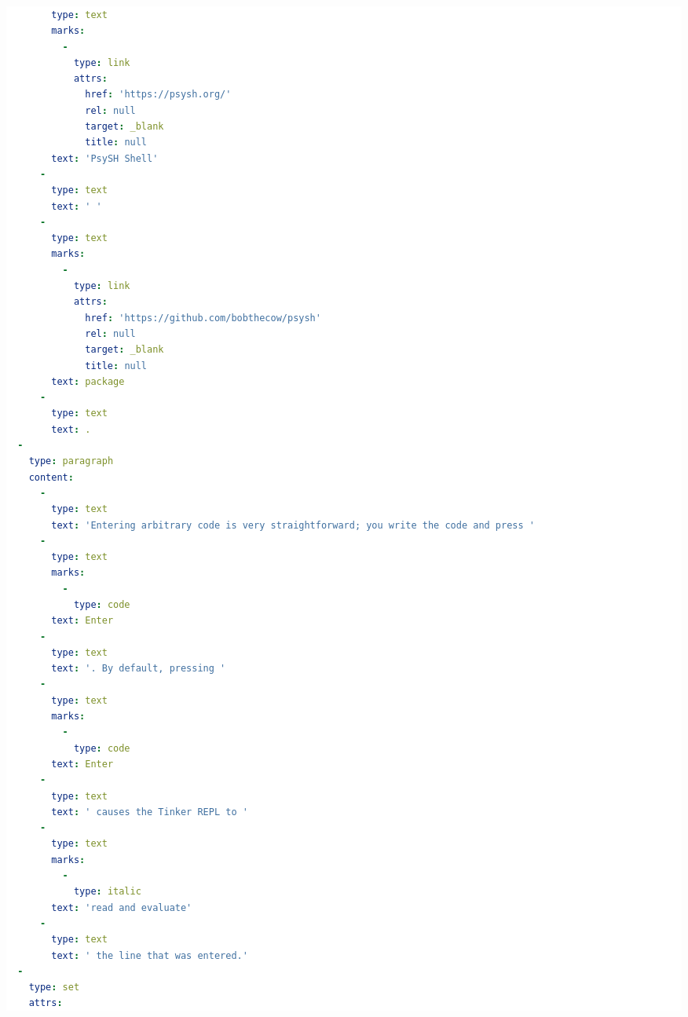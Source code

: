 ```yaml
        type: text
        marks:
          -
            type: link
            attrs:
              href: 'https://psysh.org/'
              rel: null
              target: _blank
              title: null
        text: 'PsySH Shell'
      -
        type: text
        text: ' '
      -
        type: text
        marks:
          -
            type: link
            attrs:
              href: 'https://github.com/bobthecow/psysh'
              rel: null
              target: _blank
              title: null
        text: package
      -
        type: text
        text: .
  -
    type: paragraph
    content:
      -
        type: text
        text: 'Entering arbitrary code is very straightforward; you write the code and press '
      -
        type: text
        marks:
          -
            type: code
        text: Enter
      -
        type: text
        text: '. By default, pressing '
      -
        type: text
        marks:
          -
            type: code
        text: Enter
      -
        type: text
        text: ' causes the Tinker REPL to '
      -
        type: text
        marks:
          -
            type: italic
        text: 'read and evaluate'
      -
        type: text
        text: ' the line that was entered.'
  -
    type: set
    attrs:
```